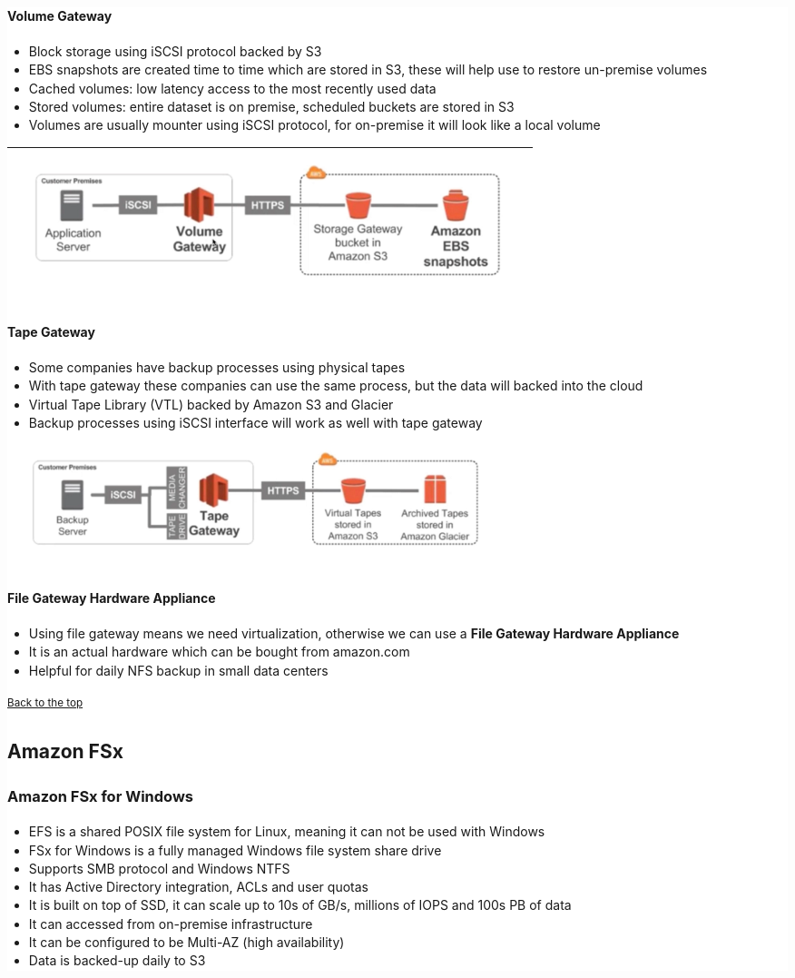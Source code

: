 #### Volume Gateway

- Block storage using iSCSI protocol backed by S3
- EBS snapshots are created time to time which are stored in S3, these will help use to restore un-premise volumes
- Cached volumes: low latency access to the most recently used data
- Stored volumes: entire dataset is on premise, scheduled buckets are stored in S3
- Volumes are usually mounter using iSCSI protocol, for on-premise it will look like a local volume

|![](../../Images/aws-s3-vol-gw.png)|
|-|

#### Tape Gateway

- Some companies have backup processes using physical tapes
- With tape gateway these companies can use the same process, but the data will backed into the cloud
- Virtual Tape Library (VTL) backed by Amazon S3 and Glacier
- Backup processes using iSCSI interface will work as well with tape gateway

![](../../Images/aws-s3-tape-gw.png)

#### File Gateway Hardware Appliance

- Using file gateway means we need virtualization, otherwise we can use a **File Gateway Hardware Appliance**
- It is an actual hardware which can be bought from amazon.com
- Helpful for daily NFS backup in small data centers

<small>[Back to the top](#aws-storage)</small>


## Amazon FSx

### Amazon FSx for Windows

- EFS is a shared POSIX file system for Linux, meaning it can not be used with Windows
- FSx for Windows is a fully managed Windows file system share drive
- Supports SMB protocol and Windows NTFS
- It has Active Directory integration, ACLs and user quotas
- It is built on top of SSD, it can scale up to 10s of GB/s, millions of IOPS and 100s PB of data
- It can accessed from on-premise infrastructure
- It can be configured to be Multi-AZ (high availability)
- Data is backed-up daily to S3
